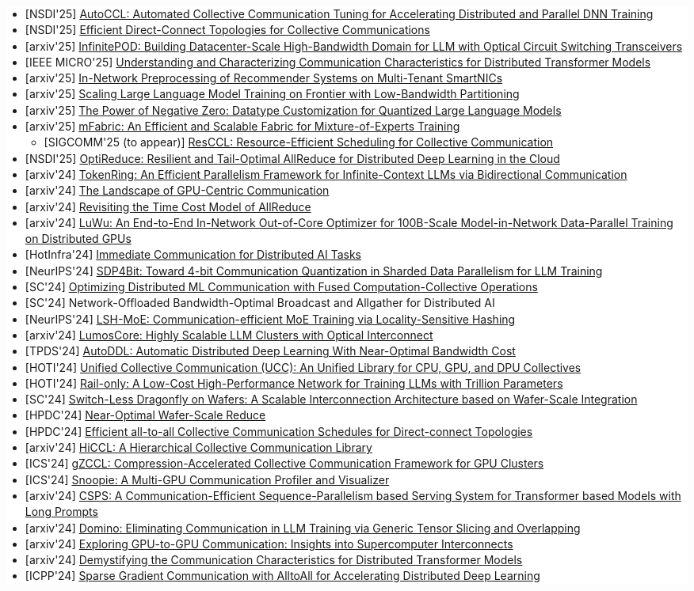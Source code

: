 - [NSDI'25] [AutoCCL: Automated Collective Communication Tuning for Accelerating Distributed and Parallel DNN Training](https://www.usenix.org/conference/nsdi25/presentation/xu-guanbin)
- [NSDI'25] [Efficient Direct-Connect Topologies for Collective Communications](https://arxiv.org/abs/2202.03356)
- [arxiv'25] [InfinitePOD: Building Datacenter-Scale High-Bandwidth Domain for LLM with Optical Circuit Switching Transceivers](https://arxiv.org/abs/2502.03885)
- [IEEE MICRO'25] [Understanding and Characterizing Communication Characteristics for Distributed Transformer Models](https://www.computer.org/csdl/magazine/mi/5555/01/10849609/23IcYe8Lr5m)
- [arxiv'25] [In-Network Preprocessing of Recommender Systems on Multi-Tenant SmartNICs](https://arxiv.org/abs/2501.12032)
- [arxiv'25] [Scaling Large Language Model Training on Frontier with Low-Bandwidth Partitioning](https://arxiv.org/abs/2501.04266)
- [arxiv'25] [The Power of Negative Zero: Datatype Customization for Quantized Large Language Models](https://arxiv.org/abs/2501.04052)
- [arxiv'25] [mFabric: An Efficient and Scalable Fabric for Mixture-of-Experts Training](https://arxiv.org/abs/2501.03905)
  - [SIGCOMM'25 (to appear)] [ResCCL: Resource-Efficient Scheduling for Collective Communication](https://arxiv.org/abs/2501.03905v3)
- [NSDI'25] [OptiReduce: Resilient and Tail-Optimal AllReduce for Distributed Deep Learning in the Cloud](https://arxiv.org/abs/2310.06993)
- [arxiv'24] [TokenRing: An Efficient Parallelism Framework for Infinite-Context LLMs via Bidirectional Communication](https://arxiv.org/abs/2412.20501)
- [arxiv'24] [The Landscape of GPU-Centric Communication](https://arxiv.org/abs/2409.09874v2)
- [arxiv'24] [Revisiting the Time Cost Model of AllReduce](https://arxiv.org/abs/2409.04202)
- [arxiv'24] [LuWu: An End-to-End In-Network Out-of-Core Optimizer for 100B-Scale Model-in-Network Data-Parallel Training on Distributed GPUs](https://arxiv.org/abs/2409.00918)
- [HotInfra'24] [Immediate Communication for Distributed AI Tasks](https://hotinfra24.github.io/papers/hotinfra24-final2.pdf)
- [NeurIPS'24] [SDP4Bit: Toward 4-bit Communication Quantization in Sharded Data Parallelism for LLM Training](https://openreview.net/forum?id=PEEqnXlSCk)
- [SC'24] [Optimizing Distributed ML Communication with Fused Computation-Collective Operations](https://arxiv.org/abs/2305.06942)
- [SC'24] Network-Offloaded Bandwidth-Optimal Broadcast and Allgather for Distributed AI
- [NeurIPS'24] [LSH-MoE: Communication-efficient MoE Training via Locality-Sensitive Hashing](https://openreview.net/forum?id=bjFhVbky5A)
- [arxiv'24] [LumosCore: Highly Scalable LLM Clusters with Optical Interconnect](https://arxiv.org/abs/2411.01503)
- [TPDS'24] [AutoDDL: Automatic Distributed Deep Learning With Near-Optimal Bandwidth Cost](https://arxiv.org/abs/2301.06813)
- [HOTI'24] [Unified Collective Communication (UCC): An Unified Library for CPU, GPU, and DPU Collectives](https://ieeexplore.ieee.org/abstract/document/10664373)
- [HOTI'24] [Rail-only: A Low-Cost High-Performance Network for Training LLMs with Trillion Parameters](https://ieeexplore.ieee.org/document/10664412)
- [SC'24] [Switch-Less Dragonfly on Wafers: A Scalable Interconnection Architecture based on Wafer-Scale Integration](https://arxiv.org/abs/2407.10290)
- [HPDC'24] [Near-Optimal Wafer-Scale Reduce](https://dl.acm.org/doi/abs/10.1145/3625549.3658693)
- [HPDC'24] [Efficient all-to-all Collective Communication Schedules for Direct-connect Topologies](https://dl.acm.org/doi/abs/10.1145/3625549.3658656)
- [arxiv'24] [HiCCL: A Hierarchical Collective Communication Library](https://arxiv.org/abs/2408.05962)
- [ICS'24] [gZCCL: Compression-Accelerated Collective Communication Framework for GPU Clusters](https://dl.acm.org/doi/abs/10.1145/3650200.3656636)
- [ICS'24] [Snoopie: A Multi-GPU Communication Profiler and Visualizer](https://dl.acm.org/doi/abs/10.1145/3650200.3656597)
- [arxiv'24] [CSPS: A Communication-Efficient Sequence-Parallelism based Serving System for Transformer based Models with Long Prompts](https://arxiv.org/abs/2409.15104)
- [arxiv'24] [Domino: Eliminating Communication in LLM Training via Generic Tensor Slicing and Overlapping](https://arxiv.org/abs/2409.15241)
- [arxiv'24] [Exploring GPU-to-GPU Communication: Insights into Supercomputer Interconnects](https://arxiv.org/abs/2408.14090v1)
- [arxiv'24] [Demystifying the Communication Characteristics for Distributed Transformer Models](https://arxiv.org/abs/2408.10197)
- [ICPP'24] [Sparse Gradient Communication with AlltoAll for Accelerating Distributed Deep Learning](https://dl.acm.org/doi/abs/10.1145/3673038.3673140)